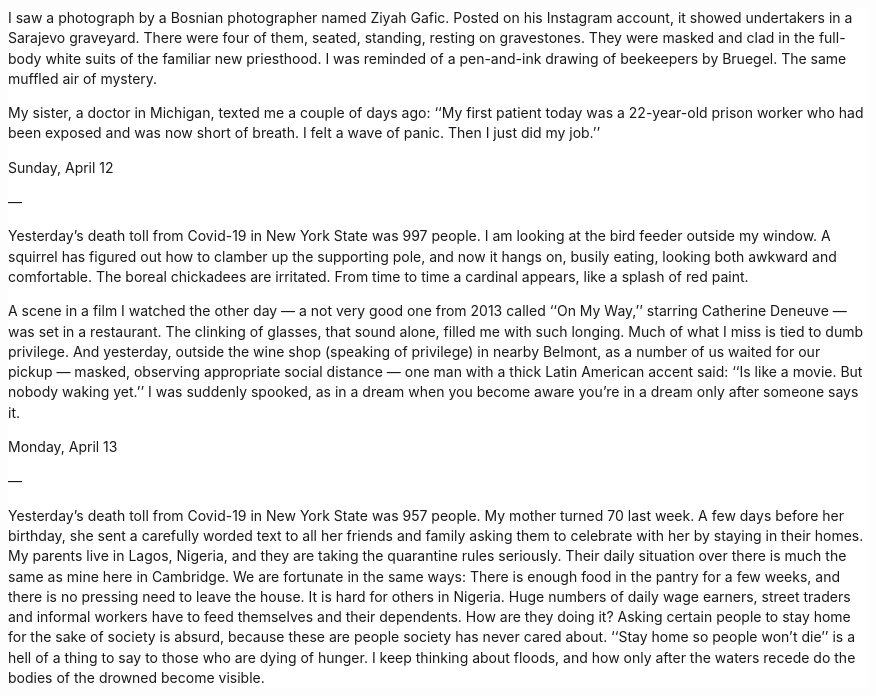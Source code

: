I saw a photograph by a Bosnian photographer named Ziyah Gafic. Posted
on his Instagram account, it showed undertakers in a Sarajevo graveyard.
There were four of them, seated, standing, resting on gravestones. They
were masked and clad in the full-body white suits of the familiar new
priesthood. I was reminded of a pen-and-ink drawing of beekeepers by
Bruegel. The same muffled air of mystery.

My sister, a doctor in Michigan, texted me a couple of days ago: ‘‘My
first patient today was a 22-year-old prison worker who had been exposed
and was now short of breath. I felt a wave of panic. Then I just did my
job.’’

<span class="g-centered">Sunday, April 12</span>

<span class="g-centered">—</span>

Yesterday’s death toll from Covid-19 in New York State was 997 people. I
am looking at the bird feeder outside my window. A squirrel has figured
out how to clamber up the supporting pole, and now it hangs on, busily
eating, looking both awkward and comfortable. The boreal chickadees are
irritated. From time to time a cardinal appears, like a splash of red
paint.

A scene in a film I watched the other day — a not very good one from
2013 called ‘‘On My Way,’’ starring Catherine Deneuve — was set in a
restaurant. The clinking of glasses, that sound alone, filled me with
such longing. Much of what I miss is tied to dumb privilege. And
yesterday, outside the wine shop (speaking of privilege) in nearby
Belmont, as a number of us waited for our pickup — masked, observing
appropriate social distance — one man with a thick Latin American accent
said: ‘‘Is like a movie. But nobody waking yet.’’ I was suddenly
spooked, as in a dream when you become aware you’re in a dream only
after someone says it.

<span class="g-centered">Monday, April 13</span>

<span class="g-centered">—</span>

Yesterday’s death toll from Covid-19 in New York State was 957 people.
My mother turned 70 last week. A few days before her birthday, she sent
a carefully worded text to all her friends and family asking them to
celebrate with her by staying in their homes. My parents live in Lagos,
Nigeria, and they are taking the quarantine rules seriously. Their daily
situation over there is much the same as mine here in Cambridge. We are
fortunate in the same ways: There is enough food in the pantry for a few
weeks, and there is no pressing need to leave the house. It is hard for
others in Nigeria. Huge numbers of daily wage earners, street traders
and informal workers have to feed themselves and their dependents. How
are they doing it? Asking certain people to stay home for the sake of
society is absurd, because these are people society has never cared
about. ‘‘Stay home so people won’t die’’ is a hell of a thing to say to
those who are dying of hunger. I keep thinking about floods, and how
only after the waters recede do the bodies of the drowned become
visible.
